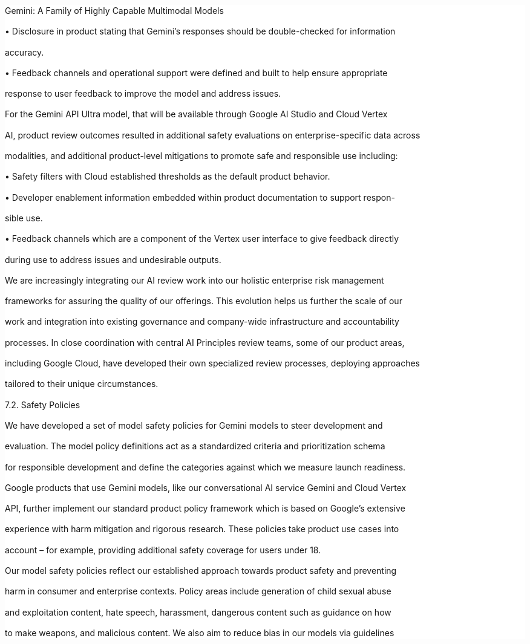 Gemini: A Family of Highly Capable Multimodal Models

• Disclosure in product stating that Gemini’s responses should be double-checked for information

accuracy.

• Feedback channels and operational support were defined and built to help ensure appropriate

response to user feedback to improve the model and address issues.

For the Gemini API Ultra model, that will be available through Google AI Studio and Cloud Vertex

AI, product review outcomes resulted in additional safety evaluations on enterprise-specific data across

modalities, and additional product-level mitigations to promote safe and responsible use including:

• Safety filters with Cloud established thresholds as the default product behavior.

• Developer enablement information embedded within product documentation to support respon-

sible use.

• Feedback channels which are a component of the Vertex user interface to give feedback directly

during use to address issues and undesirable outputs.

We are increasingly integrating our AI review work into our holistic enterprise risk management

frameworks for assuring the quality of our offerings. This evolution helps us further the scale of our

work and integration into existing governance and company-wide infrastructure and accountability

processes. In close coordination with central AI Principles review teams, some of our product areas,

including Google Cloud, have developed their own specialized review processes, deploying approaches

tailored to their unique circumstances.

7.2. Safety Policies

We have developed a set of model safety policies for Gemini models to steer development and

evaluation. The model policy definitions act as a standardized criteria and prioritization schema

for responsible development and define the categories against which we measure launch readiness.

Google products that use Gemini models, like our conversational AI service Gemini and Cloud Vertex

API, further implement our standard product policy framework which is based on Google’s extensive

experience with harm mitigation and rigorous research. These policies take product use cases into

account – for example, providing additional safety coverage for users under 18.

Our model safety policies reflect our established approach towards product safety and preventing

harm in consumer and enterprise contexts. Policy areas include generation of child sexual abuse

and exploitation content, hate speech, harassment, dangerous content such as guidance on how

to make weapons, and malicious content. We also aim to reduce bias in our models via guidelines
